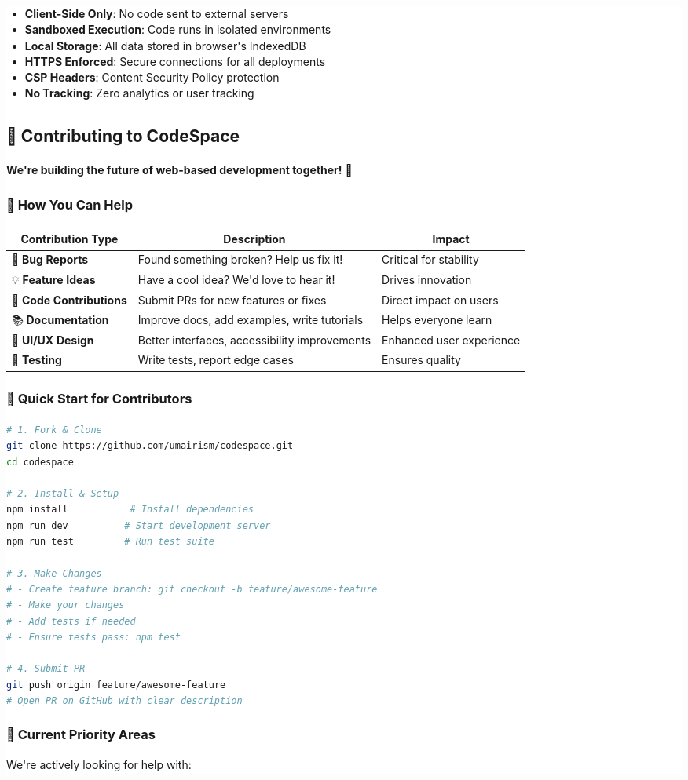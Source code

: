 - **Client-Side Only**: No code sent to external servers
- **Sandboxed Execution**: Code runs in isolated environments
- **Local Storage**: All data stored in browser's IndexedDB
- **HTTPS Enforced**: Secure connections for all deployments
- **CSP Headers**: Content Security Policy protection
- **No Tracking**: Zero analytics or user tracking

## 🤝 **Contributing to CodeSpace**

**We're building the future of web-based development together!** 🚀

### 🎯 **How You Can Help**

| Contribution Type | Description | Impact |
|-------------------|-------------|---------|
| 🐛 **Bug Reports** | Found something broken? Help us fix it! | Critical for stability |
| 💡 **Feature Ideas** | Have a cool idea? We'd love to hear it! | Drives innovation |
| 🔧 **Code Contributions** | Submit PRs for new features or fixes | Direct impact on users |
| 📚 **Documentation** | Improve docs, add examples, write tutorials | Helps everyone learn |
| 🎨 **UI/UX Design** | Better interfaces, accessibility improvements | Enhanced user experience |
| 🧪 **Testing** | Write tests, report edge cases | Ensures quality |

### 🚀 **Quick Start for Contributors**

```bash
# 1. Fork & Clone
git clone https://github.com/umairism/codespace.git
cd codespace

# 2. Install & Setup
npm install           # Install dependencies
npm run dev          # Start development server
npm run test         # Run test suite

# 3. Make Changes
# - Create feature branch: git checkout -b feature/awesome-feature
# - Make your changes
# - Add tests if needed
# - Ensure tests pass: npm test

# 4. Submit PR
git push origin feature/awesome-feature
# Open PR on GitHub with clear description
```

### 🎯 **Current Priority Areas**

We're actively looking for help with:
